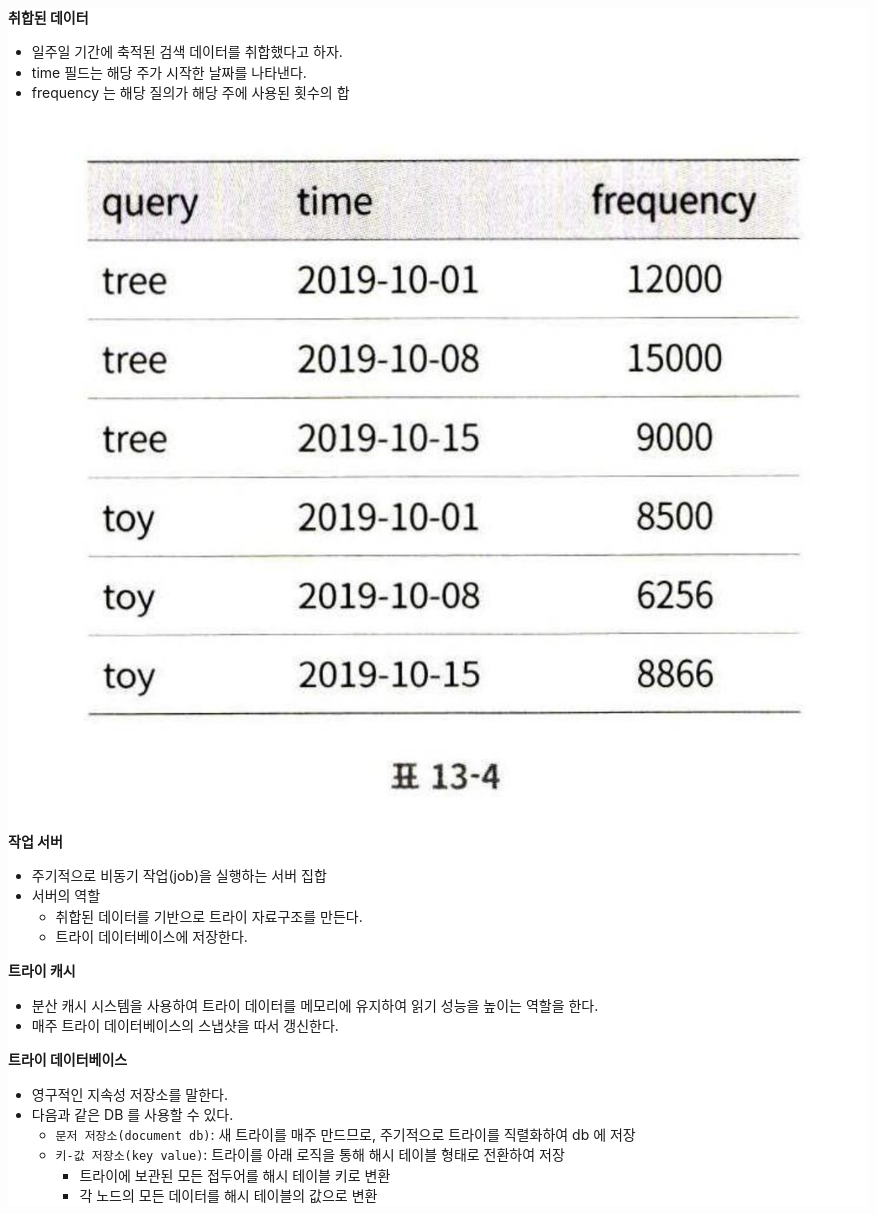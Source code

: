 **취합된 데이터**
- 일주일 기간에 축적된 검색 데이터를 취합했다고 하자.
- time 필드는 해당 주가 시작한 날짜를 나타낸다.
- frequency 는 해당 질의가 해당 주에 사용된 횟수의 합

![취합된 데이터](img/image3.png)

**작업 서버**
- 주기적으로 비동기 작업(job)을 실행하는 서버 집합
- 서버의 역할
    - 취합된 데이터를 기반으로 트라이 자료구조를 만든다.
    - 트라이 데이터베이스에 저장한다.

**트라이 캐시**
- 분산 캐시 시스템을 사용하여 트라이 데이터를 메모리에 유지하여 읽기 성능을 높이는 역할을 한다.
- 매주 트라이 데이터베이스의 스냅샷을 따서 갱신한다.

**트라이 데이터베이스**
- 영구적인 지속성 저장소를 말한다.
- 다음과 같은 DB 를 사용할 수 있다.
    - `문저 저장소(document db)`: 새 트라이를 매주 만드므로, 주기적으로 트라이를 직렬화하여 db 에 저장
    - `키-값 저장소(key value)`: 트라이를 아래 로직을 통해 해시 테이블 형태로 전환하여 저장
        - 트라이에 보관된 모든 접두어를 해시 테이블 키로 변환
        - 각 노드의 모든 데이터를 해시 테이블의 값으로 변환
